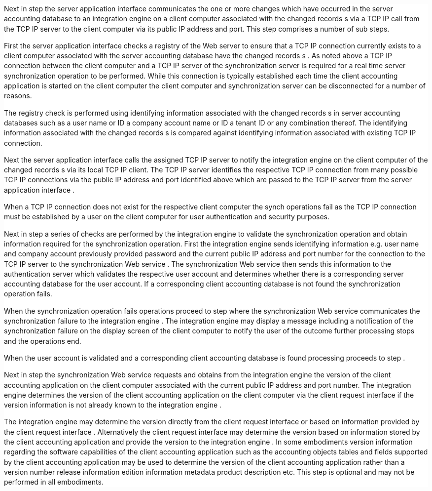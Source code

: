 Next in step the server application interface communicates the one or more changes which have occurred in the server accounting database to an integration engine on a client computer associated with the changed records s via a TCP IP call from the TCP IP server to the client computer via its public IP address and port. This step comprises a number of sub steps.

First the server application interface checks a registry of the Web server to ensure that a TCP IP connection currently exists to a client computer associated with the server accounting database have the changed records s . As noted above a TCP IP connection between the client computer and a TCP IP server of the synchronization server is required for a real time server synchronization operation to be performed. While this connection is typically established each time the client accounting application is started on the client computer the client computer and synchronization server can be disconnected for a number of reasons.

The registry check is performed using identifying information associated with the changed records s in server accounting databases such as a user name or ID a company account name or ID a tenant ID or any combination thereof. The identifying information associated with the changed records s is compared against identifying information associated with existing TCP IP connection.

Next the server application interface calls the assigned TCP IP server to notify the integration engine on the client computer of the changed records s via its local TCP IP client. The TCP IP server identifies the respective TCP IP connection from many possible TCP IP connections via the public IP address and port identified above which are passed to the TCP IP server from the server application interface .

When a TCP IP connection does not exist for the respective client computer the synch operations fail as the TCP IP connection must be established by a user on the client computer for user authentication and security purposes.

Next in step a series of checks are performed by the integration engine to validate the synchronization operation and obtain information required for the synchronization operation. First the integration engine sends identifying information e.g. user name and company account previously provided password and the current public IP address and port number for the connection to the TCP IP server to the synchronization Web service . The synchronization Web service then sends this information to the authentication server which validates the respective user account and determines whether there is a corresponding server accounting database for the user account. If a corresponding client accounting database is not found the synchronization operation fails.

When the synchronization operation fails operations proceed to step where the synchronization Web service communicates the synchronization failure to the integration engine . The integration engine may display a message including a notification of the synchronization failure on the display screen of the client computer to notify the user of the outcome further processing stops and the operations end.

When the user account is validated and a corresponding client accounting database is found processing proceeds to step .

Next in step the synchronization Web service requests and obtains from the integration engine the version of the client accounting application on the client computer associated with the current public IP address and port number. The integration engine determines the version of the client accounting application on the client computer via the client request interface if the version information is not already known to the integration engine .

The integration engine may determine the version directly from the client request interface or based on information provided by the client request interface . Alternatively the client request interface may determine the version based on information stored by the client accounting application and provide the version to the integration engine . In some embodiments version information regarding the software capabilities of the client accounting application such as the accounting objects tables and fields supported by the client accounting application may be used to determine the version of the client accounting application rather than a version number release information edition information metadata product description etc. This step is optional and may not be performed in all embodiments.
